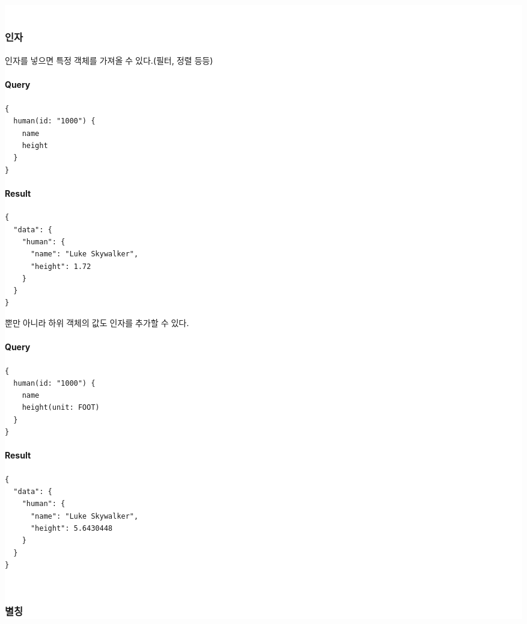 <br/>

### 인자

인자를 넣으면 특정 객체를 가져올 수 있다.(필터, 정렬 등등)

#### Query
```
{
  human(id: "1000") {
    name
    height
  }
}
```
#### Result
```
{
  "data": {
    "human": {
      "name": "Luke Skywalker",
      "height": 1.72
    }
  }
}
```

뿐만 아니라 하위 객체의 값도 인자를 추가할 수 있다.
#### Query
```
{
  human(id: "1000") {
    name
    height(unit: FOOT)
  }
}
```
#### Result
```
{
  "data": {
    "human": {
      "name": "Luke Skywalker",
      "height": 5.6430448
    }
  }
}
```

<br/>

### 별칭
